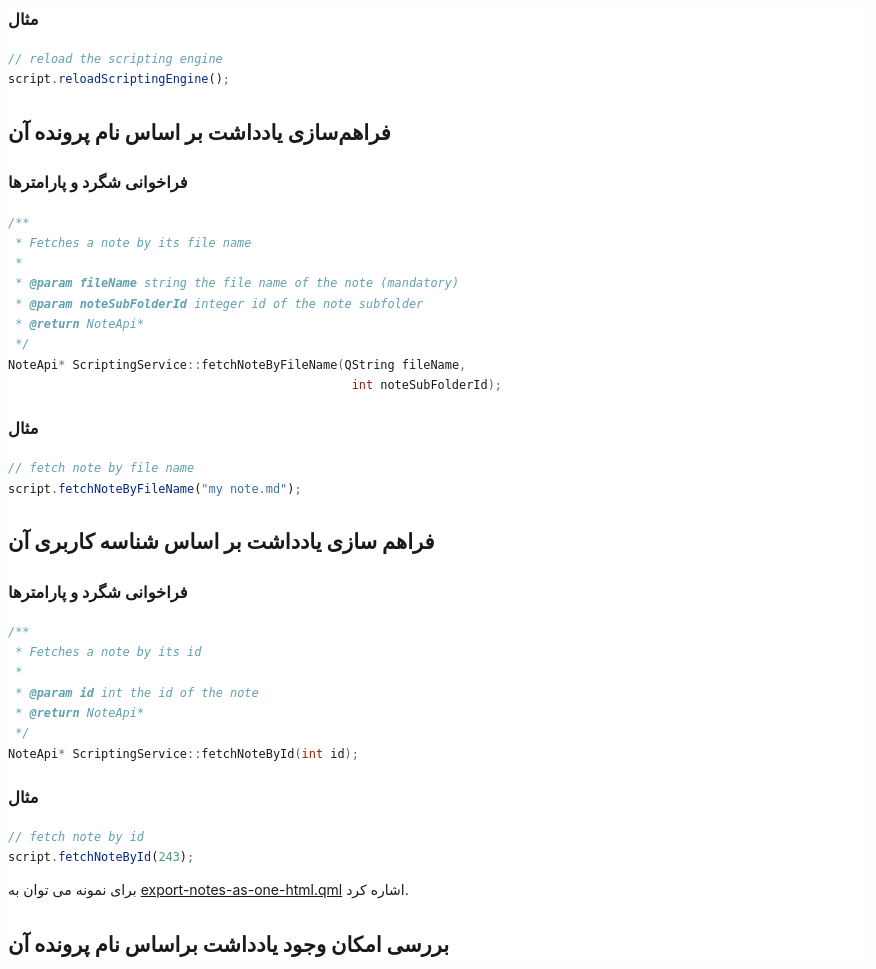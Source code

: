 ### مثال
```js
// reload the scripting engine
script.reloadScriptingEngine();
```

فراهم‌سازی یادداشت بر اساس نام پرونده آن
--------------------------------

### فراخوانی شگرد و پارامترها
```cpp
/**
 * Fetches a note by its file name
 *
 * @param fileName string the file name of the note (mandatory)
 * @param noteSubFolderId integer id of the note subfolder
 * @return NoteApi*
 */
NoteApi* ScriptingService::fetchNoteByFileName(QString fileName,
                                                int noteSubFolderId);
```

### مثال
```js
// fetch note by file name
script.fetchNoteByFileName("my note.md");
```

فراهم سازی یادداشت بر اساس شناسه کاربری آن
-------------------------

### فراخوانی شگرد و پارامترها
```cpp
/**
 * Fetches a note by its id
 *
 * @param id int the id of the note
 * @return NoteApi*
 */
NoteApi* ScriptingService::fetchNoteById(int id);
```

### مثال
```js
// fetch note by id
script.fetchNoteById(243);
```

برای نمونه می توان به [export-notes-as-one-html.qml](https://github.com/pbek/QOwnNotes/blob/develop/docs/scripting/examples/export-notes-as-one-html.qml) اشاره کرد.

بررسی امکان وجود یادداشت براساس نام پرونده آن
------------------------------------------

